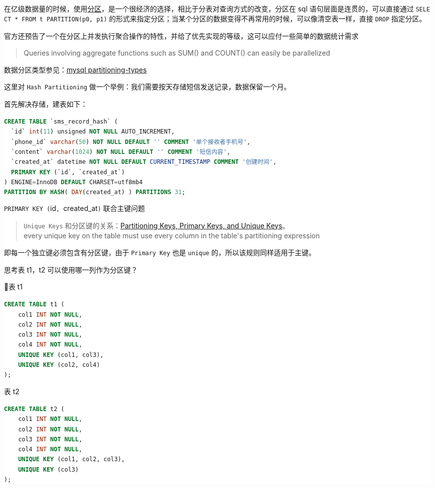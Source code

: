在亿级数据量的时候，使用[分区](https://dev.mysql.com/doc/refman/5.7/en/partitioning.html)，是一个很经济的选择，相比于分表对查询方式的改变，分区在 sql 语句层面是连贯的，可以直接通过 `SELECT * FROM t PARTITION(p0, p1)` 的形式来指定分区；当某个分区的数据变得不再常用的时候，可以像清空表一样，直接 `DROP` 指定分区。

官方还预告了一个在分区上并发执行聚合操作的特性，并给了优先实现的等级，这可以应付一些简单的数据统计需求  
>Queries involving aggregate functions such as SUM() and COUNT() can easily be parallelized

数据分区类型参见：[mysql partitioning-types](https://dev.mysql.com/doc/refman/5.7/en/partitioning-types.html)

这里对 `Hash Partitioning` 做一个举例：我们需要按天存储短信发送记录，数据保留一个月。

首先解决存储，建表如下：
```sql
CREATE TABLE `sms_record_hash` (
  `id` int(11) unsigned NOT NULL AUTO_INCREMENT,
  `phone_id` varchar(50) NOT NULL DEFAULT '' COMMENT '单个接收者手机号',
  `content` varchar(1024) NOT NULL DEFAULT '' COMMENT '短信内容',
  `created_at` datetime NOT NULL DEFAULT CURRENT_TIMESTAMP COMMENT '创建时间',
  PRIMARY KEY (`id`, `created_at`)
) ENGINE=InnoDB DEFAULT CHARSET=utf8mb4
PARTITION BY HASH( DAY(created_at) ) PARTITIONS 31;
```

`PRIMARY KEY (`id`, `created_at`)` 联合主键问题
>`Unique Keys` 和分区键的关系：[Partitioning Keys, Primary Keys, and Unique Keys](https://dev.mysql.com/doc/refman/5.7/en/partitioning-limitations-partitioning-keys-unique-keys.html)。  
every unique key on the table must use every column in the table's partitioning expression  

即每一个独立键必须包含有分区键，由于 `Primary Key` 也是 `unique` 的，所以该规则同样适用于主键。

思考表 t1，t2 可以使用哪一列作为分区键？  

表 t1
```sql
CREATE TABLE t1 (
    col1 INT NOT NULL,
    col2 INT NOT NULL,
    col3 INT NOT NULL,
    col4 INT NOT NULL,
    UNIQUE KEY (col1, col3),
    UNIQUE KEY (col2, col4)
);
```

表 t2
```sql
CREATE TABLE t2 (
    col1 INT NOT NULL,
    col2 INT NOT NULL,
    col3 INT NOT NULL,
    col4 INT NOT NULL,
    UNIQUE KEY (col1, col2, col3),
    UNIQUE KEY (col3)
);
```
